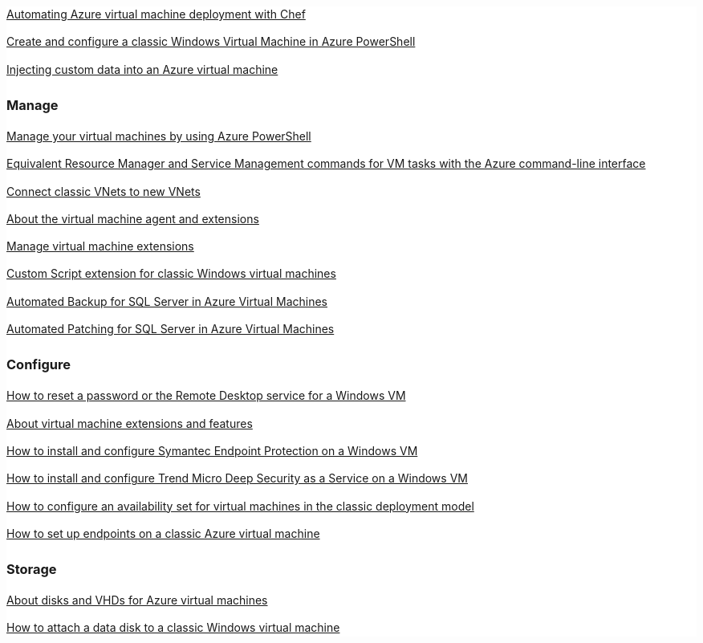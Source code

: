 [Automating Azure virtual machine deployment with Chef](virtual-machines-windows-chef-automation.md)

[Create and configure a classic Windows Virtual Machine in Azure PowerShell](virtual-machines-windows-classic-create-powershell.md)

[Injecting custom data into an Azure virtual machine](virtual-machines-windows-classic-inject-custom-data.md)


### Manage

[Manage your virtual machines by using Azure PowerShell](virtual-machines-windows-classic-manage-psh.md)

[Equivalent Resource Manager and Service Management commands for VM tasks with the Azure command-line interface](virtual-machines-windows-cli-manage.md)
	
[Connect classic VNets to new VNets](../virtual-network/virtual-networks-arm-asm-s2s-howto.md)
	
[About the virtual machine agent and extensions](virtual-machines-windows-classic-agents-and-extensions.md)

[Manage virtual machine extensions](virtual-machines-windows-classic-manage-extensions.md)

[Custom Script extension for classic Windows virtual machines](virtual-machines-windows-classic-extensions-customscript.md)

[Automated Backup for SQL Server in Azure Virtual Machines](virtual-machines-windows-classic-sql-automated-backup.md)

[Automated Patching for SQL Server in Azure Virtual Machines](virtual-machines-windows-classic-sql-automated-patching.md)



### Configure

[How to reset a password or the Remote Desktop service for a Windows VM](virtual-machines-windows-reset-rdp.md)

[About virtual machine extensions and features](virtual-machines-windows-extensions-features.md)

[How to install and configure Symantec Endpoint Protection on a Windows VM](virtual-machines-windows-classic-install-symantec.md)
	
[How to install and configure Trend Micro Deep Security as a Service on a Windows VM](virtual-machines-windows-classic-install-trend.md)

[How to configure an availability set for virtual machines in the classic deployment model](virtual-machines-windows-classic-configure-availability.md)

[How to set up endpoints on a classic Azure virtual machine](virtual-machines-windows-classic-setup-endpoints.md)

### Storage

[About disks and VHDs for Azure virtual machines](virtual-machines-windows-about-disks-vhds.md)
	
[How to attach a data disk to a classic Windows virtual machine](virtual-machines-windows-classic-attach-disk.md)
